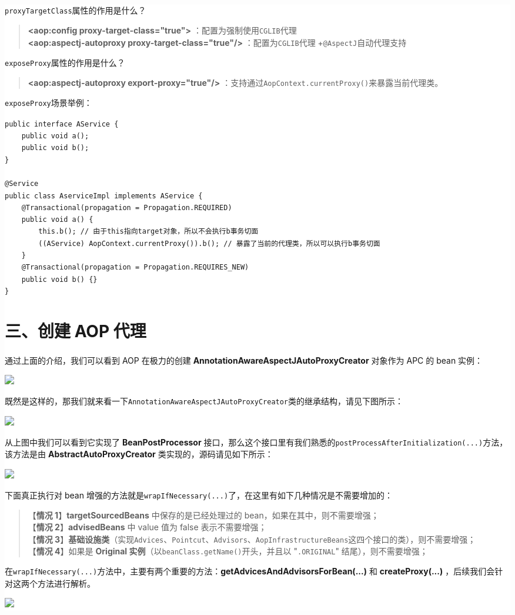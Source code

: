 `proxyTargetClass`属性的作用是什么？

> **<aop:config proxy-target-class="true">** ：配置为强制使用`CGLIB`代理  
> **<aop:aspectj-autoproxy proxy-target-class="true"/>** ：配置为`CGLIB`代理 +`@AspectJ`自动代理支持

`exposeProxy`属性的作用是什么？

> **<aop:aspectj-autoproxy export-proxy="true"/>** ：支持通过`AopContext.currentProxy()`来暴露当前代理类。

`exposeProxy`场景举例：

```
public interface AService {
    public void a();
    public void b();
}

@Service
public class AserviceImpl implements AService {
    @Transactional(propagation = Propagation.REQUIRED)
    public void a() {
        this.b(); // 由于this指向target对象，所以不会执行b事务切面
        ((AService) AopContext.currentProxy()).b(); // 暴露了当前的代理类，所以可以执行b事务切面
    }
    @Transactional(propagation = Propagation.REQUIRES_NEW)
    public void b() {}
}

```

三、创建 AOP 代理
===========

通过上面的介绍，我们可以看到 AOP 在极力的创建 **AnnotationAwareAspectJAutoProxyCreator** 对象作为 APC 的 bean 实例：

![](https://mmbiz.qpic.cn/mmbiz_png/AZHyCoMMOC9ovYMrvnH3Za65icuGKKygpV2Nkvv207TvvfMZv5TShIV9wI5Suib42rSP2qFCLYsU6U6l9jDF2xrg/640?wx_fmt=png)

既然是这样的，那我们就来看一下`AnnotationAwareAspectJAutoProxyCreator`类的继承结构，请见下图所示：

![](https://mmbiz.qpic.cn/mmbiz_png/AZHyCoMMOC9ovYMrvnH3Za65icuGKKygpT8gFHU2fMEl80355OMIHhcD1MCtwLcdJI7cGQysFGYxicibdDko9eWsA/640?wx_fmt=png)

从上图中我们可以看到它实现了 **BeanPostProcessor** 接口，那么这个接口里有我们熟悉的`postProcessAfterInitialization(...)`方法，该方法是由 **AbstractAutoProxyCreator** 类实现的，源码请见如下所示：

![](https://mmbiz.qpic.cn/mmbiz_png/AZHyCoMMOC9ovYMrvnH3Za65icuGKKygpB0XABMnj0JyHXudyX8sdJibzwUeiasvVzavLbibKFKyTxavQWmtUsq5ew/640?wx_fmt=png)

下面真正执行对 bean 增强的方法就是`wrapIfNecessary(...)`了，在这里有如下几种情况是不需要增加的：

> 【**情况 1**】**targetSourcedBeans** 中保存的是已经处理过的 bean，如果在其中，则不需要增强；  
> 【**情况 2**】**advisedBeans** 中 value 值为 false 表示不需要增强；  
> 【**情况 3**】**基础设施类**（实现`Advices`、`Pointcut`、`Advisors`、`AopInfrastructureBeans`这四个接口的类），则不需要增强；  
> 【**情况 4**】如果是 **Original 实例**（以`beanClass.getName()`开头，并且以 "`.ORIGINAL`" 结尾），则不需要增强；

在`wrapIfNecessary(...)`方法中，主要有两个重要的方法：**getAdvicesAndAdvisorsForBean(...)** 和 **createProxy(...)** ，后续我们会针对这两个方法进行解析。

![](https://mmbiz.qpic.cn/mmbiz_png/AZHyCoMMOC9ovYMrvnH3Za65icuGKKygpWTqP2VAQkYpAeacGqp32u2zUPMtchibrU6ZhBF4mLkjmiaQpoxGXUf2w/640?wx_fmt=png)
